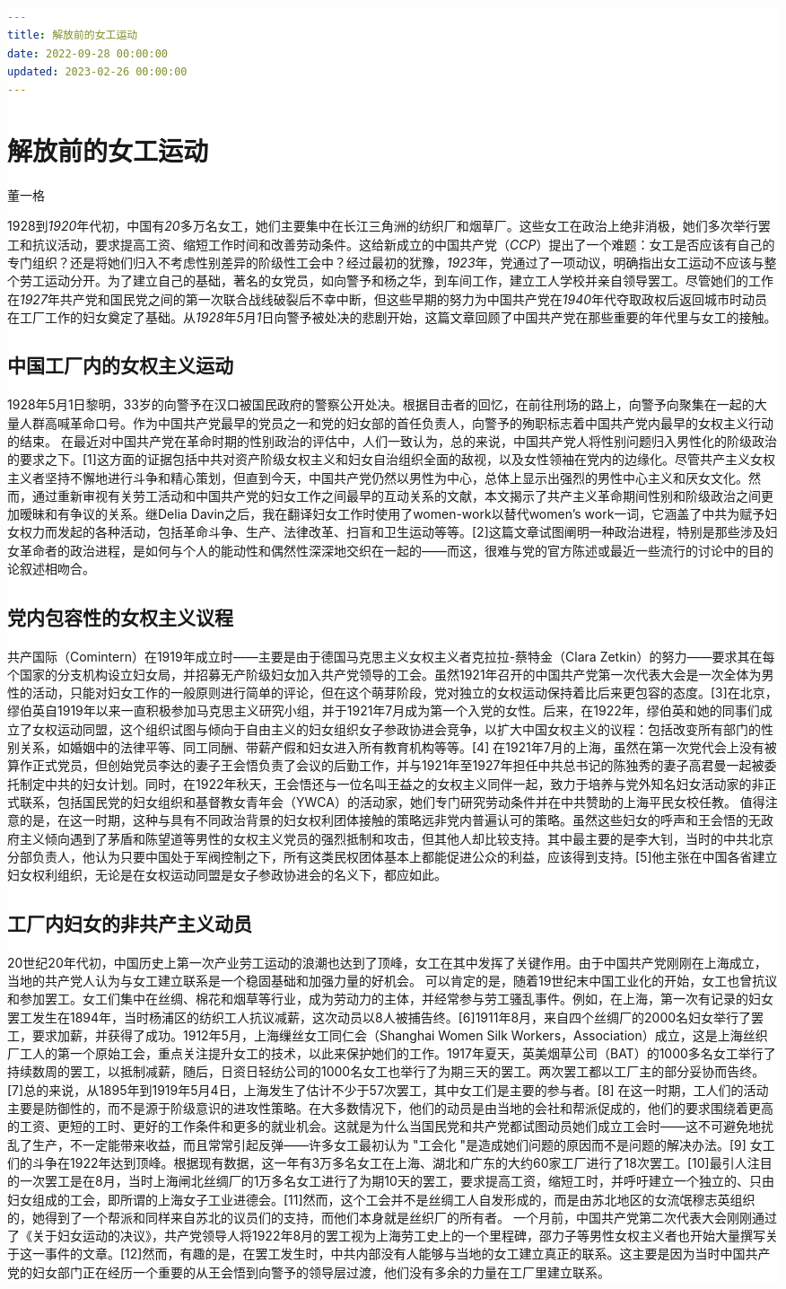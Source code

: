 ```yaml
---
title: 解放前的女工运动
date: 2022-09-28 00:00:00
updated: 2023-02-26 00:00:00
---
```



# 解放前的女工运动

董一格

1928到*1920*年代初，中国有*20*多万名女工，她们主要集中在长江三角洲的纺织厂和烟草厂。这些女工在政治上绝非消极，她们多次举行罢工和抗议活动，要求提高工资、缩短工作时间和改善劳动条件。这给新成立的中国共产党（*CCP*）提出了一个难题：女工是否应该有自己的专门组织？还是将她们归入不考虑性别差异的阶级性工会中？经过最初的犹豫，*1923*年，党通过了一项动议，明确指出女工运动不应该与整个劳工运动分开。为了建立自己的基础，著名的女党员，如向警予和杨之华，到车间工作，建立工人学校并亲自领导罢工。尽管她们的工作在*1927*年共产党和国民党之间的第一次联合战线破裂后不幸中断，但这些早期的努力为中国共产党在*1940*年代夺取政权后返回城市时动员在工厂工作的妇女奠定了基础。从*1928*年*5*月*1*日向警予被处决的悲剧开始，这篇文章回顾了中国共产党在那些重要的年代里与女工的接触。

## 中国工厂内的女权主义运动

1928年5月1日黎明，33岁的向警予在汉口被国民政府的警察公开处决。根据目击者的回忆，在前往刑场的路上，向警予向聚集在一起的大量人群高喊革命口号。作为中国共产党最早的党员之一和党的妇女部的首任负责人，向警予的殉职标志着中国共产党内最早的女权主义行动的结束。
在最近对中国共产党在革命时期的性别政治的评估中，人们一致认为，总的来说，中国共产党人将性别问题归入男性化的阶级政治的要求之下。[1]这方面的证据包括中共对资产阶级女权主义和妇女自治组织全面的敌视，以及女性领袖在党内的边缘化。尽管共产主义女权主义者坚持不懈地进行斗争和精心策划，但直到今天，中国共产党仍然以男性为中心，总体上显示出强烈的男性中心主义和厌女文化。然而，通过重新审视有关劳工活动和中国共产党的妇女工作之间最早的互动关系的文献，本文揭示了共产主义革命期间性别和阶级政治之间更加暧昧和有争议的关系。继Delia Davin之后，我在翻译妇女工作时使用了women-work以替代women’s work一词，它涵盖了中共为赋予妇女权力而发起的各种活动，包括革命斗争、生产、法律改革、扫盲和卫生运动等等。[2]这篇文章试图阐明一种政治进程，特别是那些涉及妇女革命者的政治进程，是如何与个人的能动性和偶然性深深地交织在一起的——而这，很难与党的官方陈述或最近一些流行的讨论中的目的论叙述相吻合。

## 党内包容性的女权主义议程
共产国际（Comintern）在1919年成立时——主要是由于德国马克思主义女权主义者克拉拉-蔡特金（Clara Zetkin）的努力——要求其在每个国家的分支机构设立妇女局，并招募无产阶级妇女加入共产党领导的工会。虽然1921年召开的中国共产党第一次代表大会是一次全体为男性的活动，只能对妇女工作的一般原则进行简单的评论，但在这个萌芽阶段，党对独立的女权运动保持着比后来更包容的态度。[3]在北京，缪伯英自1919年以来一直积极参加马克思主义研究小组，并于1921年7月成为第一个入党的女性。后来，在1922年，缪伯英和她的同事们成立了女权运动同盟，这个组织试图与倾向于自由主义的妇女组织女子参政协进会竞争，以扩大中国女权主义的议程：包括改变所有部门的性别关系，如婚姻中的法律平等、同工同酬、带薪产假和妇女进入所有教育机构等等。[4]
在1921年7月的上海，虽然在第一次党代会上没有被算作正式党员，但创始党员李达的妻子王会悟负责了会议的后勤工作，并与1921年至1927年担任中共总书记的陈独秀的妻子高君曼一起被委托制定中共的妇女计划。同时，在1922年秋天，王会悟还与一位名叫王益之的女权主义同伴一起，致力于培养与党外知名妇女活动家的非正式联系，包括国民党的妇女组织和基督教女青年会（YWCA）的活动家，她们专门研究劳动条件并在中共赞助的上海平民女校任教。
值得注意的是，在这一时期，这种与具有不同政治背景的妇女权利团体接触的策略远非党内普遍认可的策略。虽然这些妇女的呼声和王会悟的无政府主义倾向遇到了茅盾和陈望道等男性的女权主义党员的强烈抵制和攻击，但其他人却比较支持。其中最主要的是李大钊，当时的中共北京分部负责人，他认为只要中国处于军阀控制之下，所有这类民权团体基本上都能促进公众的利益，应该得到支持。[5]他主张在中国各省建立妇女权利组织，无论是在女权运动同盟是女子参政协进会的名义下，都应如此。

## 工厂内妇女的非共产主义动员
20世纪20年代初，中国历史上第一次产业劳工运动的浪潮也达到了顶峰，女工在其中发挥了关键作用。由于中国共产党刚刚在上海成立，当地的共产党人认为与女工建立联系是一个稳固基础和加强力量的好机会。
可以肯定的是，随着19世纪末中国工业化的开始，女工也曾抗议和参加罢工。女工们集中在丝绸、棉花和烟草等行业，成为劳动力的主体，并经常参与劳工骚乱事件。例如，在上海，第一次有记录的妇女罢工发生在1894年，当时杨浦区的纺织工人抗议减薪，这次动员以8人被捕告终。[6]1911年8月，来自四个丝绸厂的2000名妇女举行了罢工，要求加薪，并获得了成功。1912年5月，上海缫丝女工同仁会（Shanghai Women Silk Workers，Association）成立，这是上海丝织厂工人的第一个原始工会，重点关注提升女工的技术，以此来保护她们的工作。1917年夏天，英美烟草公司（BAT）的1000多名女工举行了持续数周的罢工，以抵制减薪，随后，日资日轻纺公司的1000名女工也举行了为期三天的罢工。两次罢工都以工厂主的部分妥协而告终。[7]总的来说，从1895年到1919年5月4日，上海发生了估计不少于57次罢工，其中女工们是主要的参与者。[8]
在这一时期，工人们的活动主要是防御性的，而不是源于阶级意识的进攻性策略。在大多数情况下，他们的动员是由当地的会社和帮派促成的，他们的要求围绕着更高的工资、更短的工时、更好的工作条件和更多的就业机会。这就是为什么当国民党和共产党都试图动员她们成立工会时——这不可避免地扰乱了生产，不一定能带来收益，而且常常引起反弹——许多女工最初认为 "工会化 "是造成她们问题的原因而不是问题的解决办法。[9]
女工们的斗争在1922年达到顶峰。根据现有数据，这一年有3万多名女工在上海、湖北和广东的大约60家工厂进行了18次罢工。[10]最引人注目的一次罢工是在8月，当时上海闸北丝绸厂的1万多名女工进行了为期10天的罢工，要求提高工资，缩短工时，并呼吁建立一个独立的、只由妇女组成的工会，即所谓的上海女子工业进德会。[11]然而，这个工会并不是丝绸工人自发形成的，而是由苏北地区的女流氓穆志英组织的，她得到了一个帮派和同样来自苏北的议员们的支持，而他们本身就是丝织厂的所有者。
一个月前，中国共产党第二次代表大会刚刚通过了《关于妇女运动的决议》，共产党领导人将1922年8月的罢工视为上海劳工史上的一个里程碑，邵力子等男性女权主义者也开始大量撰写关于这一事件的文章。[12]然而，有趣的是，在罢工发生时，中共内部没有人能够与当地的女工建立真正的联系。这主要是因为当时中国共产党的妇女部门正在经历一个重要的从王会悟到向警予的领导层过渡，他们没有多余的力量在工厂里建立联系。
